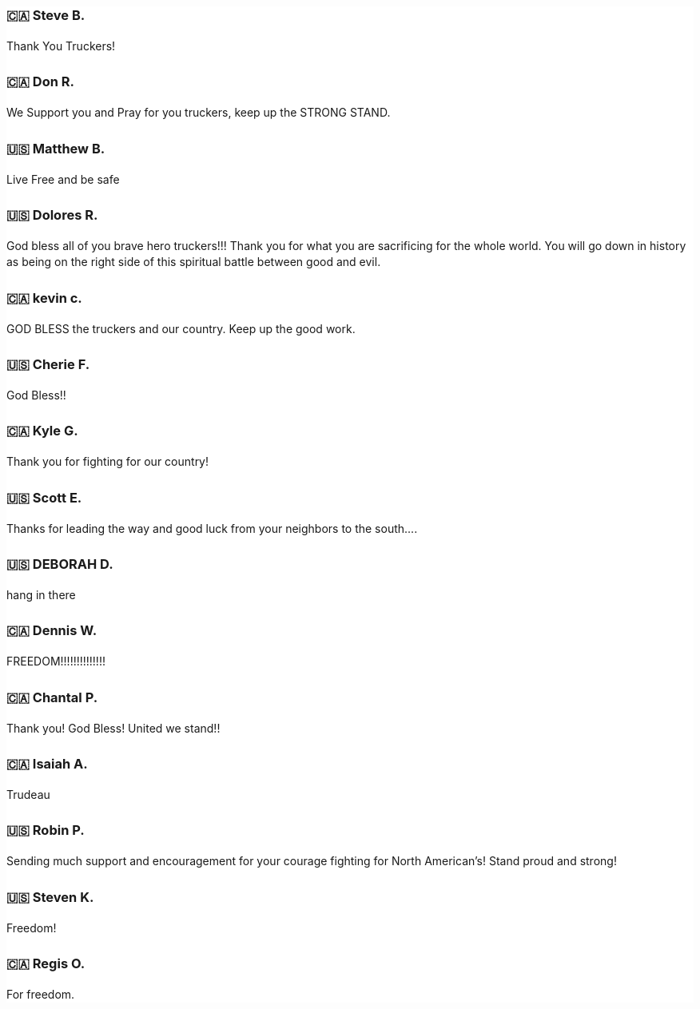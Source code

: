### 🇨🇦 Steve B.
Thank You Truckers!

### 🇨🇦 Don R.
We Support you and Pray for you truckers, keep up the STRONG STAND.

### 🇺🇸 Matthew B.
Live Free and be safe

### 🇺🇸 Dolores R.
God bless all of you brave hero truckers!!!  Thank you for what you are sacrificing for the whole world.  You will go down in history as being on the right side of this spiritual battle between good and evil.

### 🇨🇦 kevin c.
GOD BLESS the truckers and our country. Keep up the good work.

### 🇺🇸 Cherie F.
God Bless!!

### 🇨🇦 Kyle G.
Thank you for fighting for our country! 

### 🇺🇸 Scott E.
Thanks for leading the way and good luck from your neighbors to the south....

### 🇺🇸 DEBORAH D.
hang in there

### 🇨🇦 Dennis W.
FREEDOM!!!!!!!!!!!!!!

### 🇨🇦 Chantal P.
Thank you! God Bless! United we stand!!

### 🇨🇦 Isaiah A.
 Trudeau 

### 🇺🇸 Robin P.
Sending much support and encouragement for your courage fighting for North American’s! Stand proud and strong! 

### 🇺🇸 Steven K.
Freedom! 

### 🇨🇦 Regis O.
For freedom. 
